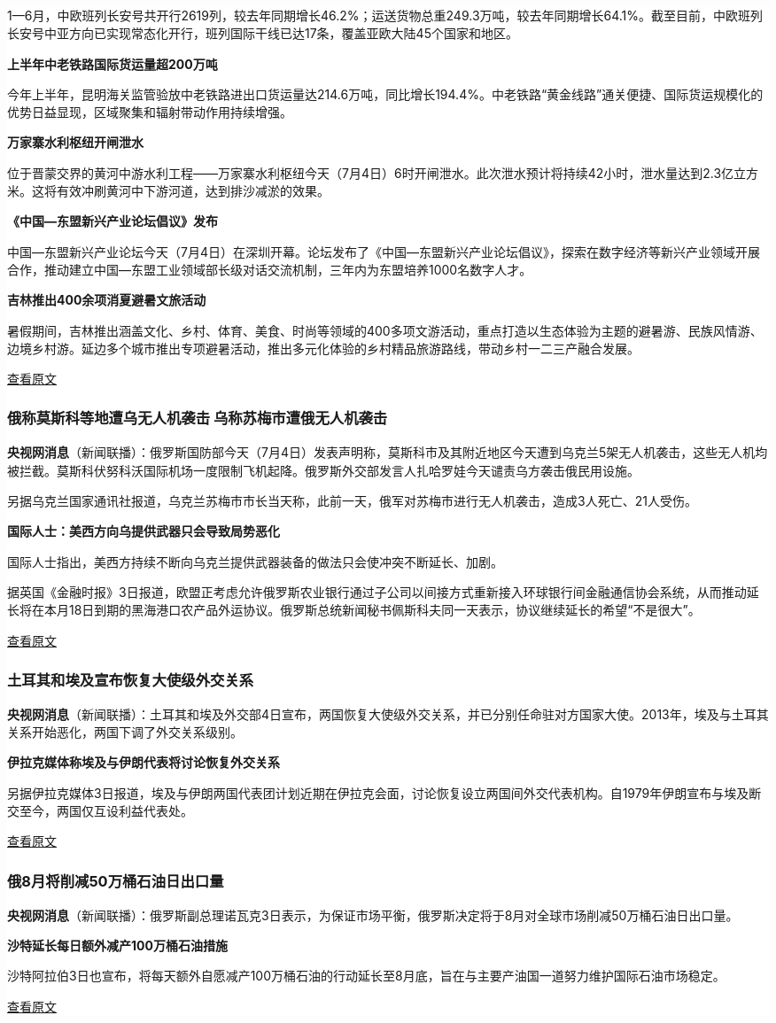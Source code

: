1—6月，中欧班列长安号共开行2619列，较去年同期增长46.2%；运送货物总重249.3万吨，较去年同期增长64.1%。截至目前，中欧班列长安号中亚方向已实现常态化开行，班列国际干线已达17条，覆盖亚欧大陆45个国家和地区。

**上半年中老铁路国际货运量超200万吨**

今年上半年，昆明海关监管验放中老铁路进出口货运量达214.6万吨，同比增长194.4%。中老铁路“黄金线路”通关便捷、国际货运规模化的优势日益显现，区域聚集和辐射带动作用持续增强。

**万家寨水利枢纽开闸泄水**

位于晋蒙交界的黄河中游水利工程——万家寨水利枢纽今天（7月4日）6时开闸泄水。此次泄水预计将持续42小时，泄水量达到2.3亿立方米。这将有效冲刷黄河中下游河道，达到排沙减淤的效果。

**《中国—东盟新兴产业论坛倡议》发布**

中国—东盟新兴产业论坛今天（7月4日）在深圳开幕。论坛发布了《中国—东盟新兴产业论坛倡议》，探索在数字经济等新兴产业领域开展合作，推动建立中国—东盟工业领域部长级对话交流机制，三年内为东盟培养1000名数字人才。

**吉林推出400余项消夏避暑文旅活动**

暑假期间，吉林推出涵盖文化、乡村、体育、美食、时尚等领域的400多项文游活动，重点打造以生态体验为主题的避暑游、民族风情游、边境乡村游。延边多个城市推出专项避暑活动，推出多元化体验的乡村精品旅游路线，带动乡村一二三产融合发展。


[查看原文](https://tv.cctv.com/2023/07/04/VIDEB2AnTXl9xllRZhxFbnSl230704.shtml)

### 俄称莫斯科等地遭乌无人机袭击 乌称苏梅市遭俄无人机袭击

**央视网消息**（新闻联播）：俄罗斯国防部今天（7月4日）发表声明称，莫斯科市及其附近地区今天遭到乌克兰5架无人机袭击，这些无人机均被拦截。莫斯科伏努科沃国际机场一度限制飞机起降。俄罗斯外交部发言人扎哈罗娃今天谴责乌方袭击俄民用设施。

另据乌克兰国家通讯社报道，乌克兰苏梅市市长当天称，此前一天，俄军对苏梅市进行无人机袭击，造成3人死亡、21人受伤。    

**国际人士：美西方向乌提供武器只会导致局势恶化**

国际人士指出，美西方持续不断向乌克兰提供武器装备的做法只会使冲突不断延长、加剧。

据英国《金融时报》3日报道，欧盟正考虑允许俄罗斯农业银行通过子公司以间接方式重新接入环球银行间金融通信协会系统，从而推动延长将在本月18日到期的黑海港口农产品外运协议。俄罗斯总统新闻秘书佩斯科夫同一天表示，协议继续延长的希望“不是很大”。


[查看原文](https://tv.cctv.com/2023/07/04/VIDETBN2cCcF3mNNxnId4Ai2230704.shtml)

### 土耳其和埃及宣布恢复大使级外交关系

**央视网消息**（新闻联播）：土耳其和埃及外交部4日宣布，两国恢复大使级外交关系，并已分别任命驻对方国家大使。2013年，埃及与土耳其关系开始恶化，两国下调了外交关系级别。

**伊拉克媒体称埃及与伊朗代表将讨论恢复外交关系**

另据伊拉克媒体3日报道，埃及与伊朗两国代表团计划近期在伊拉克会面，讨论恢复设立两国间外交代表机构。自1979年伊朗宣布与埃及断交至今，两国仅互设利益代表处。


[查看原文](https://tv.cctv.com/2023/07/04/VIDEx41BjoPwAIsyRQZe6uYB230704.shtml)

### 俄8月将削减50万桶石油日出口量

**央视网消息**（新闻联播）：俄罗斯副总理诺瓦克3日表示，为保证市场平衡，俄罗斯决定将于8月对全球市场削减50万桶石油日出口量。

**沙特延长每日额外减产100万桶石油措施**

沙特阿拉伯3日也宣布，将每天额外自愿减产100万桶石油的行动延长至8月底，旨在与主要产油国一道努力维护国际石油市场稳定。


[查看原文](https://tv.cctv.com/2023/07/04/VIDEzktwOBWLdwYlSKX1P0CC230704.shtml)
